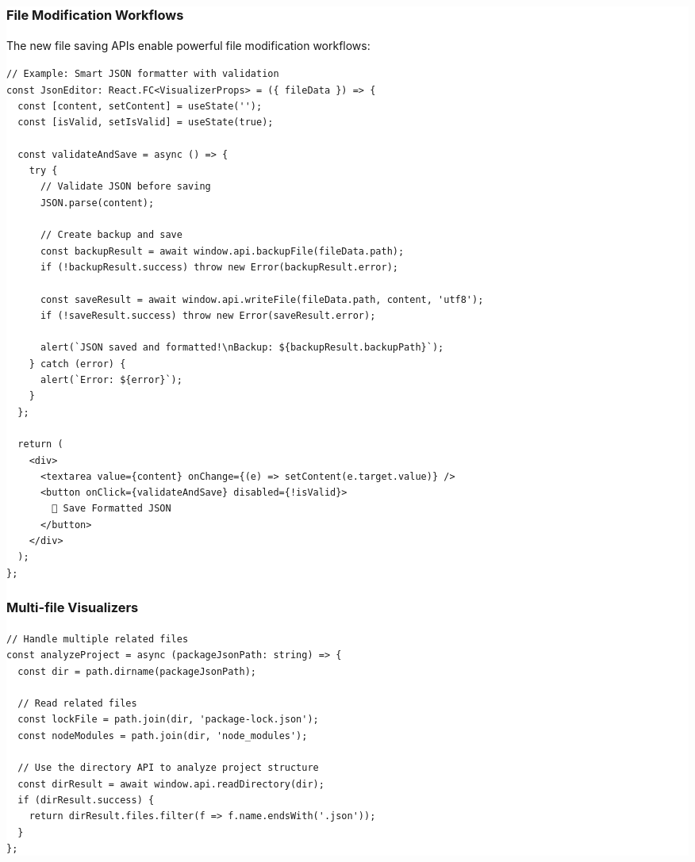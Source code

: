 ### File Modification Workflows

The new file saving APIs enable powerful file modification workflows:

```tsx
// Example: Smart JSON formatter with validation
const JsonEditor: React.FC<VisualizerProps> = ({ fileData }) => {
  const [content, setContent] = useState('');
  const [isValid, setIsValid] = useState(true);

  const validateAndSave = async () => {
    try {
      // Validate JSON before saving
      JSON.parse(content);

      // Create backup and save
      const backupResult = await window.api.backupFile(fileData.path);
      if (!backupResult.success) throw new Error(backupResult.error);

      const saveResult = await window.api.writeFile(fileData.path, content, 'utf8');
      if (!saveResult.success) throw new Error(saveResult.error);

      alert(`JSON saved and formatted!\nBackup: ${backupResult.backupPath}`);
    } catch (error) {
      alert(`Error: ${error}`);
    }
  };

  return (
    <div>
      <textarea value={content} onChange={(e) => setContent(e.target.value)} />
      <button onClick={validateAndSave} disabled={!isValid}>
        💾 Save Formatted JSON
      </button>
    </div>
  );
};
```

### Multi-file Visualizers

```tsx
// Handle multiple related files
const analyzeProject = async (packageJsonPath: string) => {
  const dir = path.dirname(packageJsonPath);

  // Read related files
  const lockFile = path.join(dir, 'package-lock.json');
  const nodeModules = path.join(dir, 'node_modules');

  // Use the directory API to analyze project structure
  const dirResult = await window.api.readDirectory(dir);
  if (dirResult.success) {
    return dirResult.files.filter(f => f.name.endsWith('.json'));
  }
};
```
